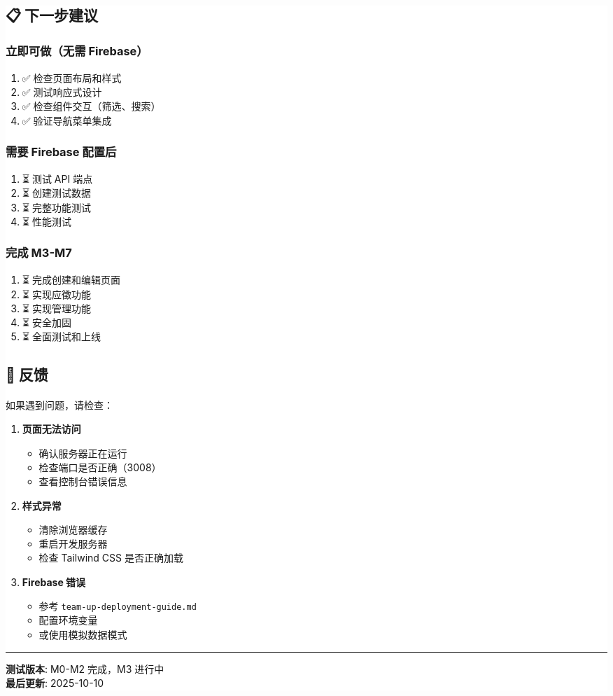 ## 📋 下一步建议

### 立即可做（无需 Firebase）
1. ✅ 检查页面布局和样式
2. ✅ 测试响应式设计
3. ✅ 检查组件交互（筛选、搜索）
4. ✅ 验证导航菜单集成

### 需要 Firebase 配置后
1. ⏳ 测试 API 端点
2. ⏳ 创建测试数据
3. ⏳ 完整功能测试
4. ⏳ 性能测试

### 完成 M3-M7
1. ⏳ 完成创建和编辑页面
2. ⏳ 实现应徵功能
3. ⏳ 实现管理功能
4. ⏳ 安全加固
5. ⏳ 全面测试和上线

## 💬 反馈

如果遇到问题，请检查：

1. **页面无法访问**
   - 确认服务器正在运行
   - 检查端口是否正确（3008）
   - 查看控制台错误信息

2. **样式异常**
   - 清除浏览器缓存
   - 重启开发服务器
   - 检查 Tailwind CSS 是否正确加载

3. **Firebase 错误**
   - 参考 `team-up-deployment-guide.md`
   - 配置环境变量
   - 或使用模拟数据模式

---

**测试版本**: M0-M2 完成，M3 进行中  
**最后更新**: 2025-10-10

